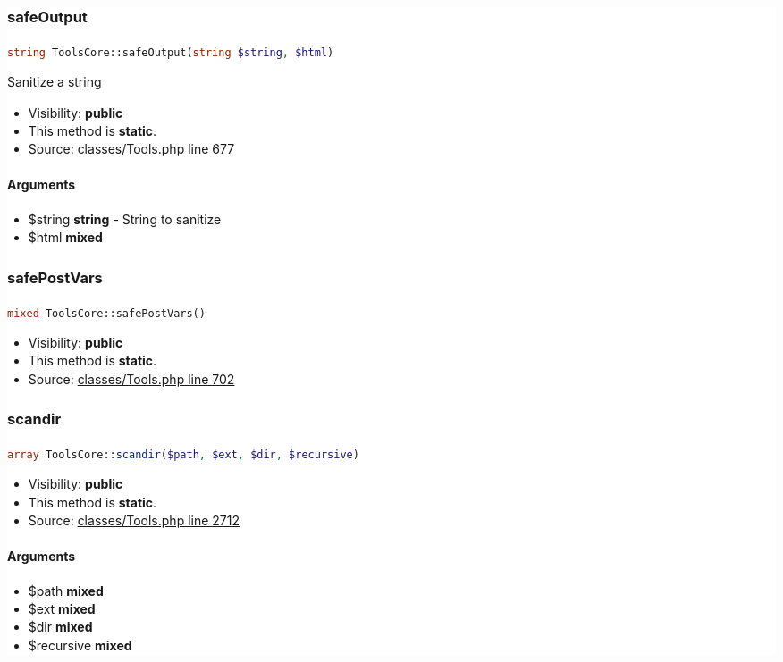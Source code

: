 

### <a name="method-safeOutput"></a>safeOutput

```php
string ToolsCore::safeOutput(string $string, $html)
```

Sanitize a string



* Visibility: **public**
* This method is **static**.
* Source: [classes/Tools.php line 677](https://github.com/PrestaShop/PrestaShop/blob/1.6.0.5/classes/Tools.php#L677)


#### Arguments
* $string **string** - String to sanitize
* $html **mixed**



### <a name="method-safePostVars"></a>safePostVars

```php
mixed ToolsCore::safePostVars()
```





* Visibility: **public**
* This method is **static**.
* Source: [classes/Tools.php line 702](https://github.com/PrestaShop/PrestaShop/blob/1.6.0.5/classes/Tools.php#L702)




### <a name="method-scandir"></a>scandir

```php
array ToolsCore::scandir($path, $ext, $dir, $recursive)
```





* Visibility: **public**
* This method is **static**.
* Source: [classes/Tools.php line 2712](https://github.com/PrestaShop/PrestaShop/blob/1.6.0.5/classes/Tools.php#L2712)


#### Arguments
* $path **mixed**
* $ext **mixed**
* $dir **mixed**
* $recursive **mixed**
